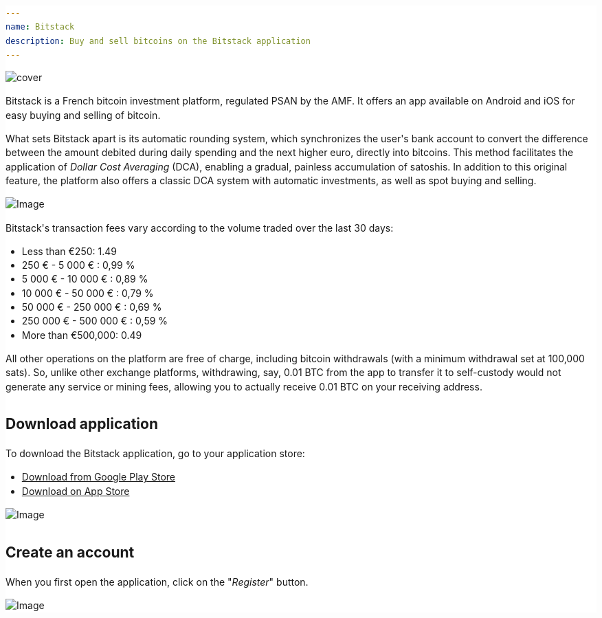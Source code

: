 ```yaml
---
name: Bitstack
description: Buy and sell bitcoins on the Bitstack application
---
```

![cover](assets/cover.webp)

Bitstack is a French bitcoin investment platform, regulated PSAN by the AMF. It offers an app available on Android and iOS for easy buying and selling of bitcoin.

What sets Bitstack apart is its automatic rounding system, which synchronizes the user's bank account to convert the difference between the amount debited during daily spending and the next higher euro, directly into bitcoins. This method facilitates the application of *Dollar Cost Averaging* (DCA), enabling a gradual, painless accumulation of satoshis. In addition to this original feature, the platform also offers a classic DCA system with automatic investments, as well as spot buying and selling.

![Image](assets/fr/01.webp)

Bitstack's transaction fees vary according to the volume traded over the last 30 days:


- Less than €250: 1.49
- 250 € - 5 000 € : 0,99 %
- 5 000 € - 10 000 € : 0,89 %
- 10 000 € - 50 000 € : 0,79 %
- 50 000 € - 250 000 € : 0,69 %
- 250 000 € - 500 000 € : 0,59 %
- More than €500,000: 0.49

All other operations on the platform are free of charge, including bitcoin withdrawals (with a minimum withdrawal set at 100,000 sats). So, unlike other exchange platforms, withdrawing, say, 0.01 BTC from the app to transfer it to self-custody would not generate any service or mining fees, allowing you to actually receive 0.01 BTC on your receiving address.

## Download application

To download the Bitstack application, go to your application store:


- [Download from Google Play Store](https://play.google.com/store/apps/details?id=com.bitstack.app&hl=fr)
- [Download on App Store](https://apps.apple.com/fr/app/bitstack-%C3%A9pargner-en-bitcoin/id1608783388)

![Image](assets/fr/02.webp)

## Create an account

When you first open the application, click on the "*Register*" button.

![Image](assets/fr/03.webp)
